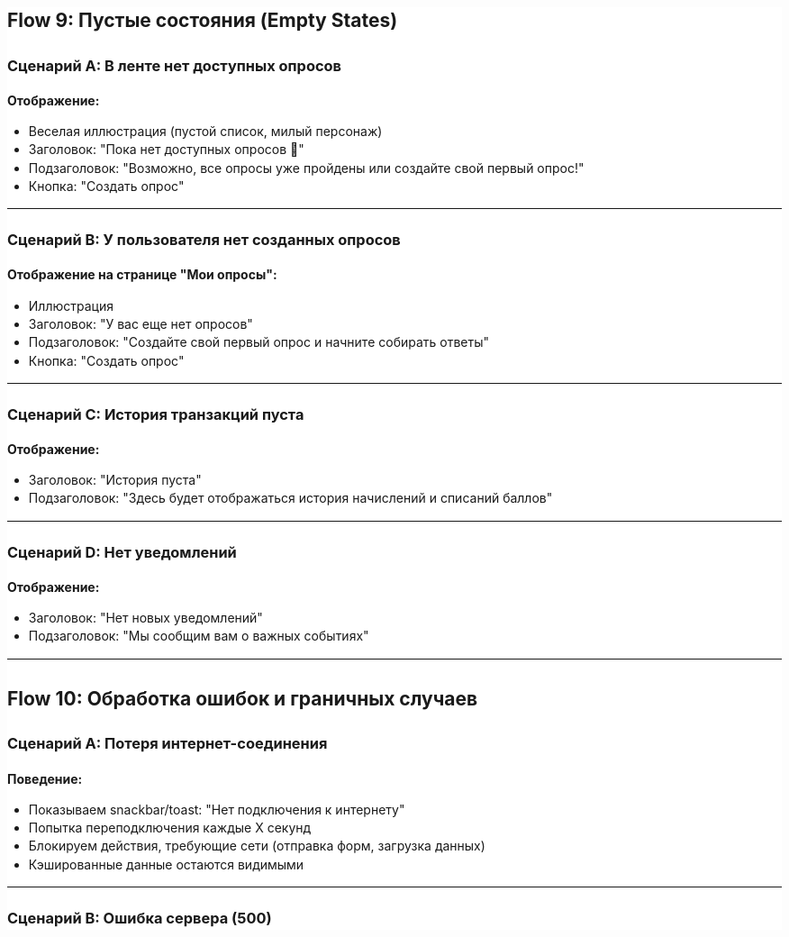 ## Flow 9: Пустые состояния (Empty States)

### Сценарий A: В ленте нет доступных опросов

**Отображение:**
- Веселая иллюстрация (пустой список, милый персонаж)
- Заголовок: "Пока нет доступных опросов 🎈"
- Подзаголовок: "Возможно, все опросы уже пройдены или создайте свой первый опрос!"
- Кнопка: "Создать опрос"

---

### Сценарий B: У пользователя нет созданных опросов

**Отображение на странице "Мои опросы":**
- Иллюстрация
- Заголовок: "У вас еще нет опросов"
- Подзаголовок: "Создайте свой первый опрос и начните собирать ответы"
- Кнопка: "Создать опрос"

---

### Сценарий C: История транзакций пуста

**Отображение:**
- Заголовок: "История пуста"
- Подзаголовок: "Здесь будет отображаться история начислений и списаний баллов"

---

### Сценарий D: Нет уведомлений

**Отображение:**
- Заголовок: "Нет новых уведомлений"
- Подзаголовок: "Мы сообщим вам о важных событиях"

---

## Flow 10: Обработка ошибок и граничных случаев

### Сценарий A: Потеря интернет-соединения

**Поведение:**
- Показываем snackbar/toast: "Нет подключения к интернету"
- Попытка переподключения каждые X секунд
- Блокируем действия, требующие сети (отправка форм, загрузка данных)
- Кэшированные данные остаются видимыми

---

### Сценарий B: Ошибка сервера (500)
